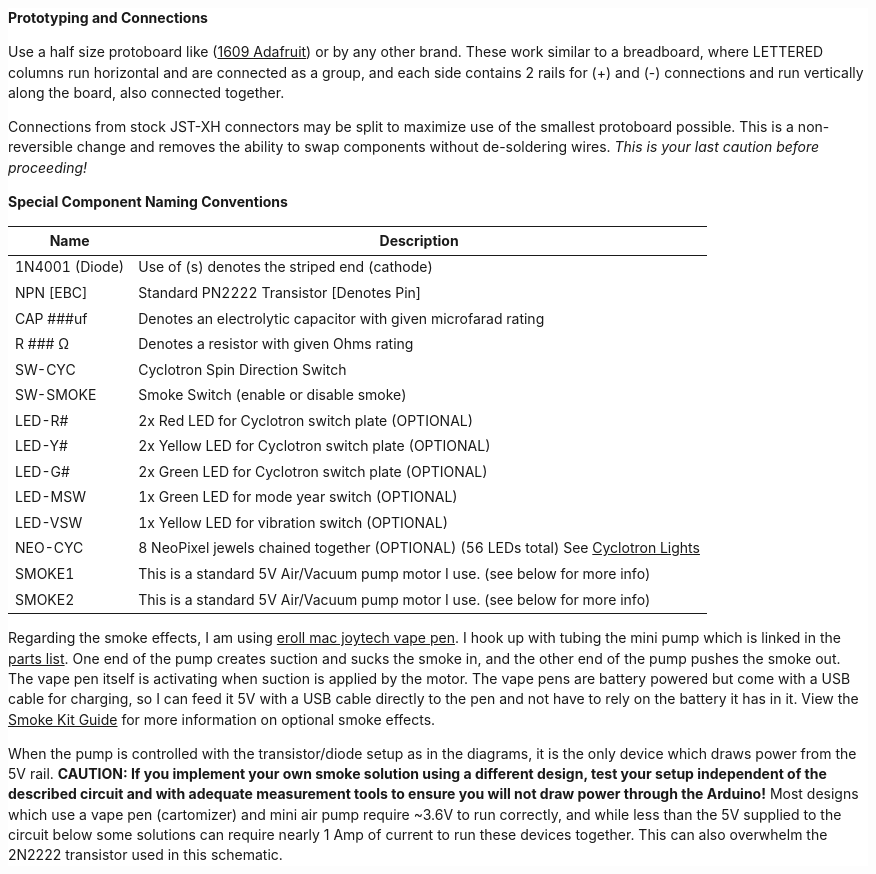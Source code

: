 **Prototyping and Connections**

Use a half size protoboard like ([1609 Adafruit](https://www.adafruit.com/product/1609)) or by any other brand. These work similar to a breadboard, where LETTERED columns run horizontal and are connected as a group, and each side contains 2 rails for (+) and (-) connections and run vertically along the board, also connected together.

Connections from stock JST-XH connectors may be split to maximize use of the smallest protoboard possible. This is a non-reversible change and removes the ability to swap components without de-soldering wires. *This is your last caution before proceeding!*

**Special Component Naming Conventions**

| Name | Description |
|---|---|
| 1N4001 (Diode) | Use of (s) denotes the striped end (cathode) |
| NPN [EBC] | Standard PN2222 Transistor [Denotes Pin] |
| CAP ###uf | Denotes an electrolytic capacitor with given microfarad rating |
| R ### Ω | Denotes a resistor with given Ohms rating |
| SW-CYC | Cyclotron Spin Direction Switch |
| SW-SMOKE | Smoke Switch (enable or disable smoke) |
| LED-R# | 2x Red LED for Cyclotron switch plate (OPTIONAL) |
| LED-Y# | 2x Yellow LED for Cyclotron switch plate (OPTIONAL) |
| LED-G# | 2x Green LED for Cyclotron switch plate (OPTIONAL) |
| LED-MSW | 1x Green LED for mode year switch (OPTIONAL) |
| LED-VSW | 1x Yellow LED for vibration switch (OPTIONAL) |
| NEO-CYC | 8 NeoPixel jewels chained together (OPTIONAL) (56 LEDs total) See [Cyclotron Lights](CYCLOTRON.md) |
| SMOKE1 | This is a standard 5V Air/Vacuum pump motor I use. (see below for more info) |
| SMOKE2 | This is a standard 5V Air/Vacuum pump motor I use. (see below for more info) |

Regarding the smoke effects, I am using [eroll mac joytech vape pen](https://www.joytech.fr/accueil/168-eroll-mac-joytech.html). I hook up with tubing the mini pump which is linked in the [parts list](BOM.md). One end of the pump creates suction and sucks the smoke in, and the other end of the pump pushes the smoke out. The vape pen itself is activating when suction is applied by the motor. The vape pens are battery powered but come with a USB cable for charging, so I can feed it 5V with a USB cable directly to the pen and not have to rely on the battery it has in it. View the [Smoke Kit Guide](SMOKE.md) for more information on optional smoke effects.

When the pump is controlled with the transistor/diode setup as in the diagrams, it is the only device which draws power from the 5V rail. **CAUTION: If you implement your own smoke solution using a different design, test your setup independent of the described circuit and with adequate measurement tools to ensure you will not draw power through the Arduino!** Most designs which use a vape pen (cartomizer) and mini air pump require ~3.6V to run correctly, and while less than the 5V supplied to the circuit below some solutions can require nearly 1 Amp of current to run these devices together. This can also overwhelm the 2N2222 transistor used in this schematic.
